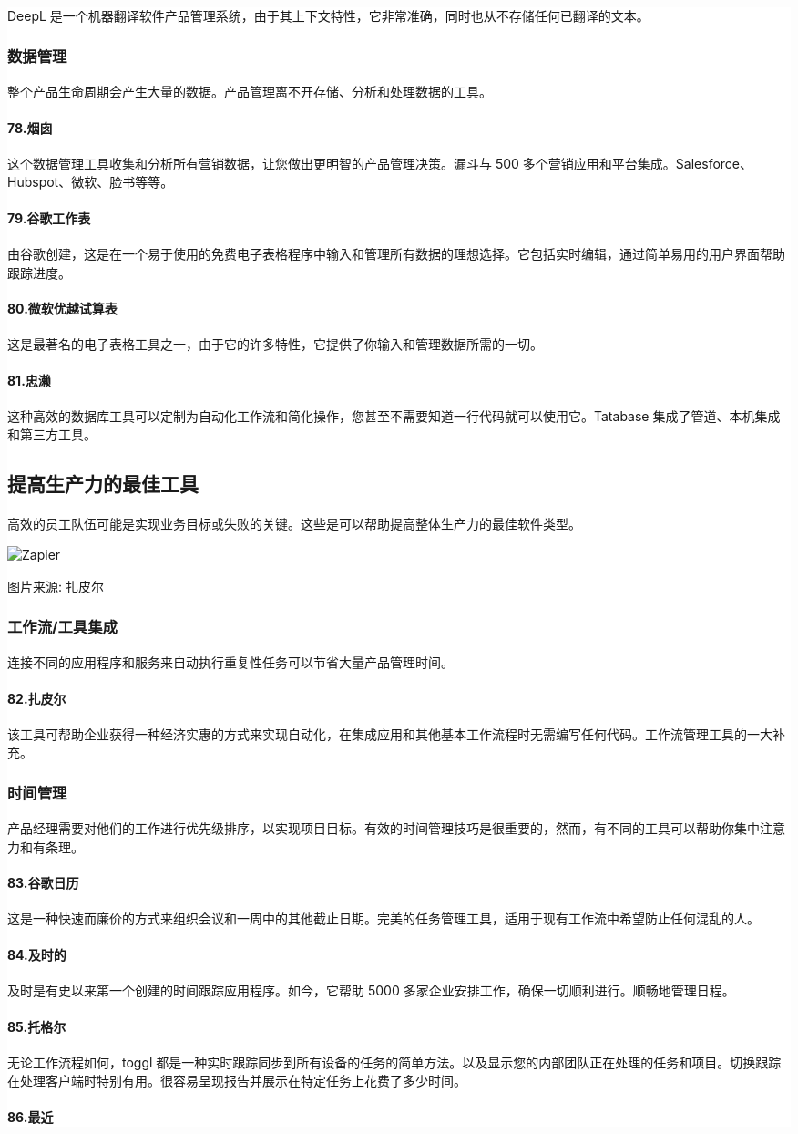 DeepL 是一个机器翻译软件产品管理系统，由于其上下文特性，它非常准确，同时也从不存储任何已翻译的文本。

### 数据管理

整个产品生命周期会产生大量的数据。产品管理离不开存储、分析和处理数据的工具。

#### 78.烟囱

这个数据管理工具收集和分析所有营销数据，让您做出更明智的产品管理决策。漏斗与 500 多个营销应用和平台集成。Salesforce、Hubspot、微软、脸书等等。

#### 79.谷歌工作表

由谷歌创建，这是在一个易于使用的免费电子表格程序中输入和管理所有数据的理想选择。它包括实时编辑，通过简单易用的用户界面帮助跟踪进度。

#### 80.微软优越试算表

这是最著名的电子表格工具之一，由于它的许多特性，它提供了你输入和管理数据所需的一切。

#### 81.忠濑

这种高效的数据库工具可以定制为自动化工作流和简化操作，您甚至不需要知道一行代码就可以使用它。Tatabase 集成了管道、本机集成和第三方工具。

## 提高生产力的最佳工具

高效的员工队伍可能是实现业务目标或失败的关键。这些是可以帮助提高整体生产力的最佳软件类型。

![Zapier](img/f4d066954870a2b8f7a14e4e9e7d4f11.png)

图片来源: [扎皮尔](http://web.archive.org/web/20220925213838/https://zapier.com/)

### 工作流/工具集成

连接不同的应用程序和服务来自动执行重复性任务可以节省大量产品管理时间。

#### 82.扎皮尔

该工具可帮助企业获得一种经济实惠的方式来实现自动化，在集成应用和其他基本工作流程时无需编写任何代码。工作流管理工具的一大补充。

### 时间管理

产品经理需要对他们的工作进行优先级排序，以实现项目目标。有效的时间管理技巧是很重要的，然而，有不同的工具可以帮助你集中注意力和有条理。

#### 83.谷歌日历

这是一种快速而廉价的方式来组织会议和一周中的其他截止日期。完美的任务管理工具，适用于现有工作流中希望防止任何混乱的人。

#### 84.及时的

及时是有史以来第一个创建的时间跟踪应用程序。如今，它帮助 5000 多家企业安排工作，确保一切顺利进行。顺畅地管理日程。

#### 85.托格尔

无论工作流程如何，toggl 都是一种实时跟踪同步到所有设备的任务的简单方法。以及显示您的内部团队正在处理的任务和项目。切换跟踪在处理客户端时特别有用。很容易呈现报告并展示在特定任务上花费了多少时间。

#### 86.最近
